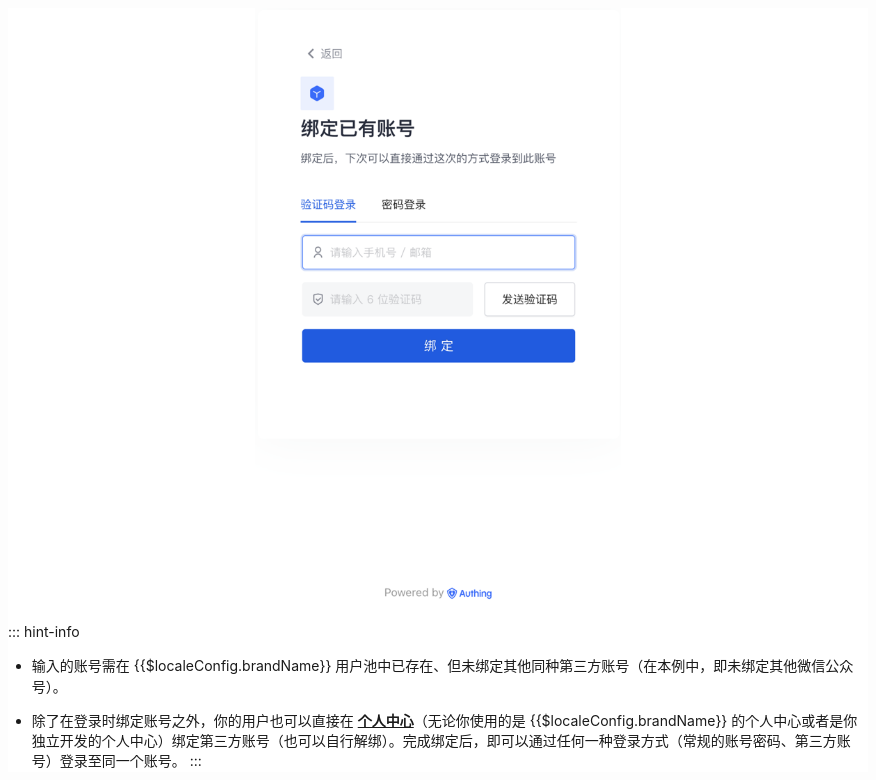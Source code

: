 <img src="./images/Untitled 6.png" height=600 style="display:block;margin: 0 auto;">

::: hint-info
* 输入的账号需在 {{$localeConfig.brandName}} 用户池中已存在、但未绑定其他同种第三方账号（在本例中，即未绑定其他微信公众号）。

* 除了在登录时绑定账号之外，你的用户也可以直接在 **[个人中心](https://docs.authing.cn/v2/concepts/application.html#%E8%AE%BF%E9%97%AE%E5%9C%A8%E7%BA%BF%E7%89%88%E7%9A%84%E4%B8%AA%E4%BA%BA%E4%B8%AD%E5%BF%83)**（无论你使用的是 {{$localeConfig.brandName}} 的个人中心或者是你独立开发的个人中心）绑定第三方账号（也可以自行解绑）。完成绑定后，即可以通过任何一种登录方式（常规的账号密码、第三方账号）登录至同一个账号。
:::

